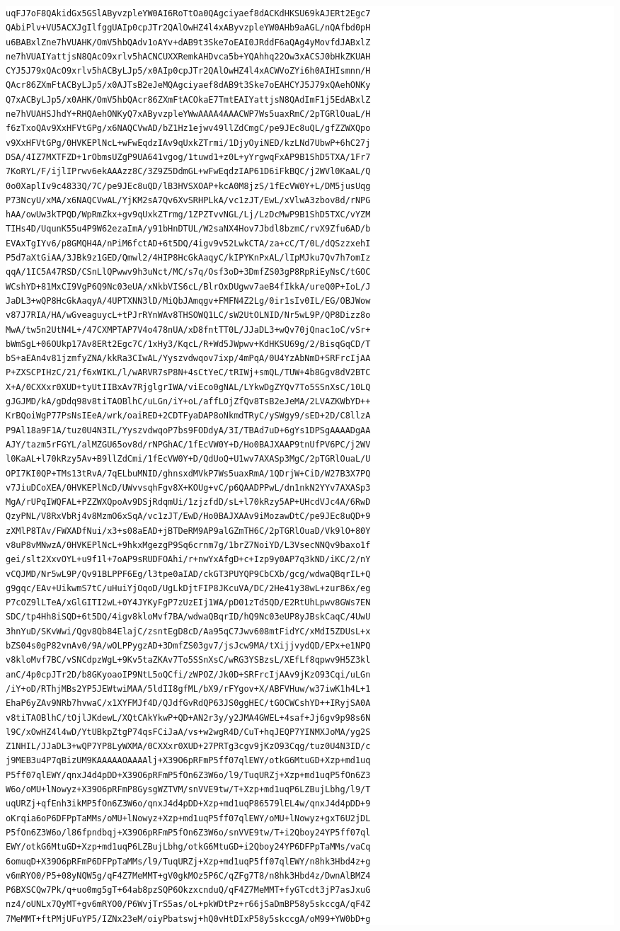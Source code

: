     uqFJ7oF8QAkidGx5GSlAByvzpleYW0AI6RoTtOa0QAgciyaef8dACKdHKSU69kAJERt2Egc7
    QAbiPlv+VU5ACXJgIlfggUAIp0cpJTr2QAlOwHZ4l4xAByvzpleYW0AHb9aAGL/nQAfbd0pH
    u6BABxlZne7hVUAHK/OmV5hbQAdv1oAYv+dAB9t3Ske7oEAI0JRddF6aQAg4yMovfdJABxlZ
    ne7hVUAIYattjsN8QAcO9xrlv5hACNCUXXRemkAHDvca5b+YQAhhq22Ow3xACSJ0bHkZKUAH
    CYJ5J79xQAcO9xrlv5hACByLJp5/x0AIp0cpJTr2QAlOwHZ4l4xACWVoZYi6h0AIHIsmnn/H
    QAcr86ZXmFtACByLJp5/x0AJTsB2eJeMQAgciyaef8dAB9t3Ske7oEAHCYJ5J79xQAehONKy
    Q7xACByLJp5/x0AHK/OmV5hbQAcr86ZXmFtACOkaE7TmtEAIYattjsN8QAdImF1j5EdABxlZ
    ne7hVUAHSJhdY+RHQAehONKyQ7xAByvzpleYWwAAAA4AAACWP7Ws5uaxRmC/2pTGRlOuaL/H
    f6zTxoQAv9XxHFVtGPg/x6NAQCVwAD/bZ1Hz1ejwv49llZdCmgC/pe9JEc8uQL/gfZZWXQpo
    v9XxHFVtGPg/0HVKEPlNcL+wFwEqdzIAv9qUxkZTrmi/1DjyOyiNED/kzLNd7UbwP+6hC27j
    DSA/4IZ7MXTFZD+1rObmsUZgP9UA641vgog/1tuwd1+z0L+yYrgwqFxAP9B1ShD5TXA/1Fr7
    7KoRYL/F/ijlIPrwv6ekAAAzz8C/3Z9Z5DdmGL+wFwEqdzIAP61D6iFkBQC/j2WVl0KaAL/Q
    0o0XaplIv9c4833Q/7C/pe9JEc8uQD/lB3HVSXOAP+kcA0M8jzS/1fEcVW0Y+L/DM5jusUqg
    P73NcyU/xMA/x6NAQCVwAL/YjKM2sA7Qv6XvSRHPLkA/vc1zJT/EwL/xVlwA3zbov8d/rNPG
    hAA/owUw3kTPQD/WpRmZkx+gv9qUxkZTrmg/1ZPZTvvNGL/Lj/LzDcMwP9B1ShD5TXC/vYZM
    TIHs4D/UqunK55u4P9W62ezaImA/y91bHnDTUL/W2saNX4Hov7Jbdl8bzmC/rvX9Zfu6AD/b
    EVAxTgIYv6/p8GMQH4A/nPiM6fctAD+6t5DQ/4igv9v52LwkCTA/za+cC/T/0L/dQSzzxehI
    P5d7aXtGiAA/3JBk9z1GED/Qmwl2/4HIP8HcGkAaqyC/kIPYKnPxAL/lIpMJku7Qv7h7omIz
    qqA/1IC5A47RSD/CSnLlQPwwv9h3uNct/MC/s7q/Osf3oD+3DmfZS03gP8RpRiEyNsC/tGOC
    WCshYD+81MxCI9VgP6Q9Nc03eUA/xNkbVIS6cL/BlrOxDUgwv7aeB4fIkkA/ureQ0P+IoL/J
    JaDL3+wQP8HcGkAaqyA/4UPTXNN3lD/MiQbJAmqgv+FMFN4Z2Lg/0ir1sIv0IL/EG/OBJWow
    v87J7RIA/HA/wGveaguycL+tPJrRYnWAv8THSOWQ1LC/sW2UtOLNID/Nr5wL9P/QP8Dizz8o
    MwA/tw5n2UtN4L+/47CXMPTAP7V4o478nUA/xD8fntTT0L/JJaDL3+wQv70jQnac1oC/vSr+
    bWmSgL+06OUkp17Av8ERt2Egc7C/1xHy3/KqcL/R+Wd5JWpwv+KdHKSU69g/2/BisqGqCD/T
    bS+aEAn4v81jzmfyZNA/kkRa3CIwAL/Yyszvdwqov7ixp/4mPqA/0U4YzAbNmD+SRFrcIjAA
    P+ZXSCPIHzC/21/f6xWIKL/l/wARVR7sP8N+4sCtYeC/tRIWj+smQL/TUW+4b8Ggv8dV2BTC
    X+A/0CXXxr0XUD+tyUtIIBxAv7RjglgrIWA/viEco0gNAL/LYkwDgZYQv7To5SSnXsC/10LQ
    gJGJMD/kA/gDdq98v8tiTAOBlhC/uLGn/iY+oL/affLOjZfQv8TsB2eJeMA/2LVAZKWbYD++
    KrBQoiWgP77PsNsIEeA/wrk/oaiRED+2CDTFyaDAP8oNkmdTRyC/ySWgy9/sED+2D/C8llzA
    P9Al18a9F1A/tuz0U4N3IL/YyszvdwqoP7bs9FODdyA/3I/TBAd7uD+6gYs1DPSgAAAADgAA
    AJY/tazm5rFGYL/alMZGU65ov8d/rNPGhAC/1fEcVW0Y+D/Ho0BAJXAAP9tnUfPV6PC/j2WV
    l0KaAL+l70kRzy5Av+B9llZdCmi/1fEcVW0Y+D/QdUoQ+U1wv7AXASp3MgC/2pTGRlOuaL/U
    OPI7KI0QP+TMs13tRvA/7qELbuMNID/ghnsxdMVkP7Ws5uaxRmA/1QDrjW+CiD/W27B3X7PQ
    v7JiuDCoXEA/0HVKEPlNcD/UWvvsqhFgv8X+KOUg+vC/p6QAADPPwL/dn1nkN2YYv7AXASp3
    MgA/rUPqIWQFAL+PZZWXQpoAv9DSjRdqmUi/1zjzfdD/sL+l70kRzy5AP+UHcdVJc4A/6RwD
    QzyPNL/V8RxVbRj4v8MzmO6xSqA/vc1zJT/EwD/Ho0BAJXAAv9iMozawDtC/pe9JEc8uQD+9
    zXMlP8TAv/FWXADfNui/x3+s08aEAD+jBTDeRM9AP9alGZmTH6C/2pTGRlOuaD/Vk9lO+80Y
    v8uP8vMNwzA/0HVKEPlNcL+9hkxMgezgP9Sq6crnm7g/1brZ7NoiYD/L3VsecNNQv9baxo1f
    gei/slt2XxvOYL+u9f1l+7oAP9sRUDFOAhi/r+nwYxAfgD+c+Izp9y0AP7q3kND/iKC/2/nY
    vCQJMD/Nr5wL9P/Qv91BLPPF6Eg/l3tpe0aIAD/ckGT3PUYQP9CbCXb/gcg/wdwaQBqrIL+Q
    g9gqc/EAv+UikwmS7tC/uHuiYjOqoD/UgLkDjtFIP8JKcuVA/DC/2He41y38wL+zur86x/eg
    P7cOZ9lLTeA/xGlGITI2wL+0Y4JYKyFgP7zUzEIj1WA/pD01zTd5QD/E2RtUhLpwv8GWs7EN
    SDC/tp4Hh8iSQD+6t5DQ/4igv8kloMvf7BA/wdwaQBqrID/hQ9Nc03eUP8yJBskCaqC/4UwU
    3hnYuD/SKvWwi/Qgv8Qb84ElajC/zsntEgD8cD/Aa95qC7Jwv608mtFidYC/xMdI5ZDUsL+x
    bZS04s0gP82vnAv0/9A/wOLPPygzAD+3DmfZS03gv7/jsJcw9MA/tXijjvydQD/EPx+e1NPQ
    v8kloMvf7BC/vSNCdpzWgL+9Kv5taZKAv7To5SSnXsC/wRG3YSBzsL/XEfLf8qpwv9H5Z3kl
    anC/4p0cpJTr2D/b8GKyoaoIP9NtL5oQCfi/zWPOZ/Jk0D+SRFrcIjAAv9jKzO93Cqi/uLGn
    /iY+oD/RThjMBs2YP5JEWtwiMAA/5ldII8gfML/bX9/rFYgov+X/ABFVHuw/w37iwK1h4L+1
    EhaP6yZAv9NRb7hvwaC/x1XYFMJf4D/QJdfGvRdQP63JS0ggHEC/tGOCWCshYD++IRyjSA0A
    v8tiTAOBlhC/tOjlJKdewL/XQtCAkYkwP+QD+AN2r3y/y2JMA4GWEL+4saf+Jj6gv9p98s6N
    l9C/xOwHZ4l4wD/YtUBkpZtgP74qsFCiJaA/vs+w2wgR4D/CuT+hqJEQP7YINMXJoMA/yg2S
    Z1NHIL/JJaDL3+wQP7YP8LyWXMA/0CXXxr0XUD+27PRTg3cgv9jKzO93Cqg/tuz0U4N3ID/c
    j9MEB3u4P7qBizUM9KAAAAAOAAAAlj+X39O6pRFmP5ff07qlEWY/otkG6MtuGD+Xzp+md1uq
    P5ff07qlEWY/qnxJ4d4pDD+X39O6pRFmP5fOn6Z3W6o/l9/TuqURZj+Xzp+md1uqP5fOn6Z3
    W6o/oMU+lNowyz+X39O6pRFmP8GysgWZTVM/snVVE9tw/T+Xzp+md1uqP6LZBujLbhg/l9/T
    uqURZj+qfEnh3ikMP5fOn6Z3W6o/qnxJ4d4pDD+Xzp+md1uqP86579lEL4w/qnxJ4d4pDD+9
    oKrqia6oP6DFPpTaMMs/oMU+lNowyz+Xzp+md1uqP5ff07qlEWY/oMU+lNowyz+gxT6U2jDL
    P5fOn6Z3W6o/l86fpndbqj+X39O6pRFmP5fOn6Z3W6o/snVVE9tw/T+i2Qboy24YP5ff07ql
    EWY/otkG6MtuGD+Xzp+md1uqP6LZBujLbhg/otkG6MtuGD+i2Qboy24YP6DFPpTaMMs/vaCq
    6omuqD+X39O6pRFmP6DFPpTaMMs/l9/TuqURZj+Xzp+md1uqP5ff07qlEWY/n8hk3Hbd4z+g
    v6mRYO0/P5+08yNQW5g/qF4Z7MeMMT+gV0gkMOz5P6C/qZFg7T8/n8hk3Hbd4z/DwnAlBMZ4
    P6BXSCQw7Pk/q+uo0mg5gT+64ab8pzSQP6OkzxcnduQ/qF4Z7MeMMT+fyGTcdt3jP7asJxuG
    nz4/oUNLx7QyMT+gv6mRYO0/P6WvjTrS5as/oL+pkWDtPz+r66jSaDmBP58y5skccgA/qF4Z
    7MeMMT+ftPMjUFuYP5/IZNx23eM/oiyPbatswj+hQ0vHtDIxP58y5skccgA/oM99+YW0bD+g